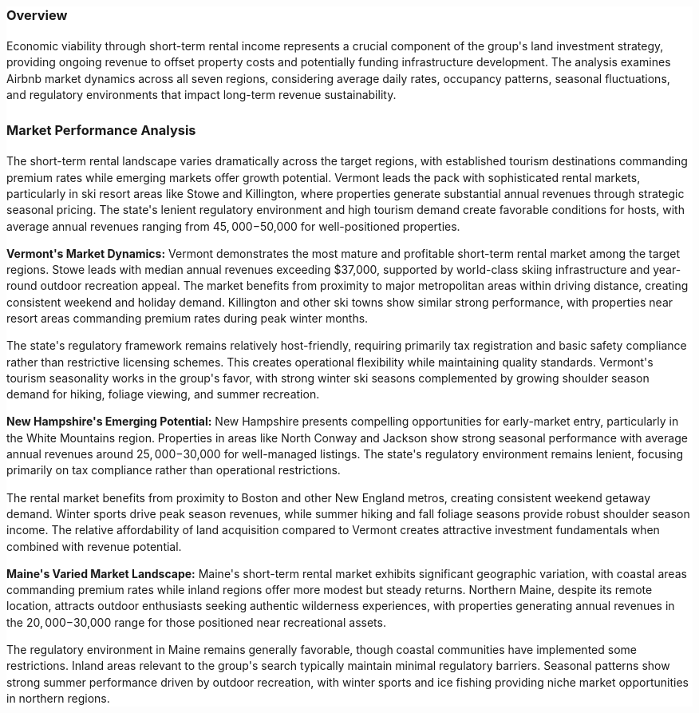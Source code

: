 ### Overview

Economic viability through short-term rental income represents a crucial component of the group's land investment strategy, providing ongoing revenue to offset property costs and potentially funding infrastructure development. The analysis examines Airbnb market dynamics across all seven regions, considering average daily rates, occupancy patterns, seasonal fluctuations, and regulatory environments that impact long-term revenue sustainability.

### Market Performance Analysis

The short-term rental landscape varies dramatically across the target regions, with established tourism destinations commanding premium rates while emerging markets offer growth potential. Vermont leads the pack with sophisticated rental markets, particularly in ski resort areas like Stowe and Killington, where properties generate substantial annual revenues through strategic seasonal pricing. The state's lenient regulatory environment and high tourism demand create favorable conditions for hosts, with average annual revenues ranging from $45,000-$50,000 for well-positioned properties.

**Vermont's Market Dynamics:**
Vermont demonstrates the most mature and profitable short-term rental market among the target regions. Stowe leads with median annual revenues exceeding $37,000, supported by world-class skiing infrastructure and year-round outdoor recreation appeal. The market benefits from proximity to major metropolitan areas within driving distance, creating consistent weekend and holiday demand. Killington and other ski towns show similar strong performance, with properties near resort areas commanding premium rates during peak winter months.

The state's regulatory framework remains relatively host-friendly, requiring primarily tax registration and basic safety compliance rather than restrictive licensing schemes. This creates operational flexibility while maintaining quality standards. Vermont's tourism seasonality works in the group's favor, with strong winter ski seasons complemented by growing shoulder season demand for hiking, foliage viewing, and summer recreation.

**New Hampshire's Emerging Potential:**
New Hampshire presents compelling opportunities for early-market entry, particularly in the White Mountains region. Properties in areas like North Conway and Jackson show strong seasonal performance with average annual revenues around $25,000-$30,000 for well-managed listings. The state's regulatory environment remains lenient, focusing primarily on tax compliance rather than operational restrictions.

The rental market benefits from proximity to Boston and other New England metros, creating consistent weekend getaway demand. Winter sports drive peak season revenues, while summer hiking and fall foliage seasons provide robust shoulder season income. The relative affordability of land acquisition compared to Vermont creates attractive investment fundamentals when combined with revenue potential.

**Maine's Varied Market Landscape:**
Maine's short-term rental market exhibits significant geographic variation, with coastal areas commanding premium rates while inland regions offer more modest but steady returns. Northern Maine, despite its remote location, attracts outdoor enthusiasts seeking authentic wilderness experiences, with properties generating annual revenues in the $20,000-$30,000 range for those positioned near recreational assets.

The regulatory environment in Maine remains generally favorable, though coastal communities have implemented some restrictions. Inland areas relevant to the group's search typically maintain minimal regulatory barriers. Seasonal patterns show strong summer performance driven by outdoor recreation, with winter sports and ice fishing providing niche market opportunities in northern regions.

